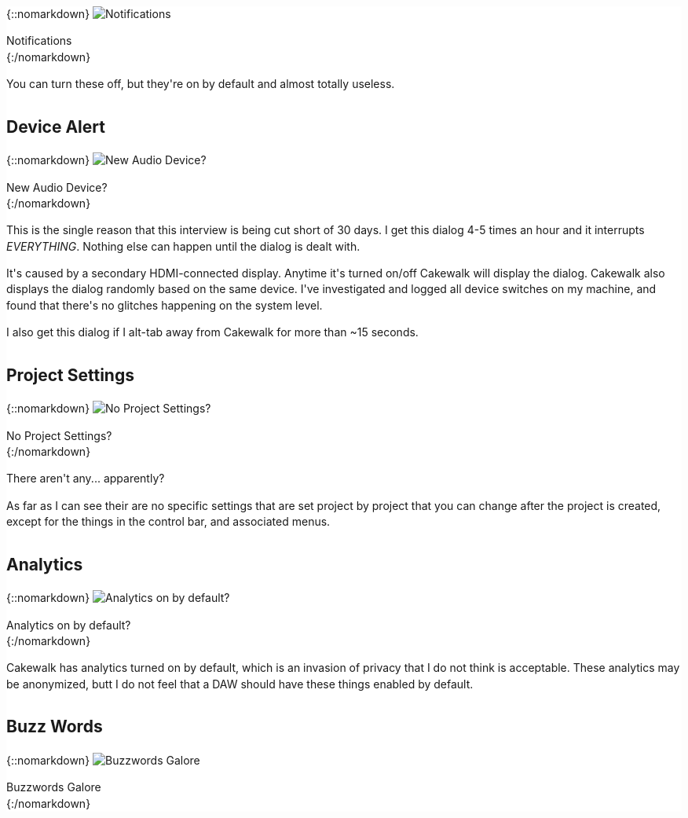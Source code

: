 {::nomarkdown}
<img src="/assets/Cakewalk/Notifications.png" alt="Notifications">
<div class="image-caption">Notifications</div>
{:/nomarkdown}

You can turn these off, but they're on by default and almost totally useless.

## Device Alert

{::nomarkdown}
<img src="/assets/Cakewalk/NewAudio.png" alt="New Audio Device?">
<div class="image-caption">New Audio Device?</div>
{:/nomarkdown}

This is the single reason that this interview is being cut short of 30 days. I get this dialog 4-5 times an hour and it interrupts _EVERYTHING_. Nothing else can happen until the dialog is dealt with.

It's caused by a secondary HDMI-connected display. Anytime it's turned on/off Cakewalk will display the dialog. Cakewalk also displays the dialog randomly based on the same device. I've investigated and logged all device switches on my machine, and found that there's no glitches happening on the system level.

I also get this dialog if I alt-tab away from Cakewalk for more than ~15 seconds.

## Project Settings

{::nomarkdown}
<img src="/assets/Cakewalk/ProjectSettings.png" alt="No Project Settings?">
<div class="image-caption">No Project Settings?</div>
{:/nomarkdown}

There aren't any... apparently?

As far as I can see their are no specific settings that are set project by project that you can change after the project is created, except for the things in the control bar, and associated menus.

## Analytics

{::nomarkdown}
<img src="/assets/Cakewalk/Analytics.png" alt="Analytics on by default?">
<div class="image-caption">Analytics on by default?</div>
{:/nomarkdown}

Cakewalk has analytics turned on by default, which is an invasion of privacy that I do not think is acceptable. These analytics may be anonymized, butt I do not feel that a DAW should have these things enabled by default.

## Buzz Words

{::nomarkdown}
<img src="/assets/Cakewalk/Buzz.png" alt="Buzzwords Galore">
<div class="image-caption">Buzzwords Galore</div>
{:/nomarkdown}
